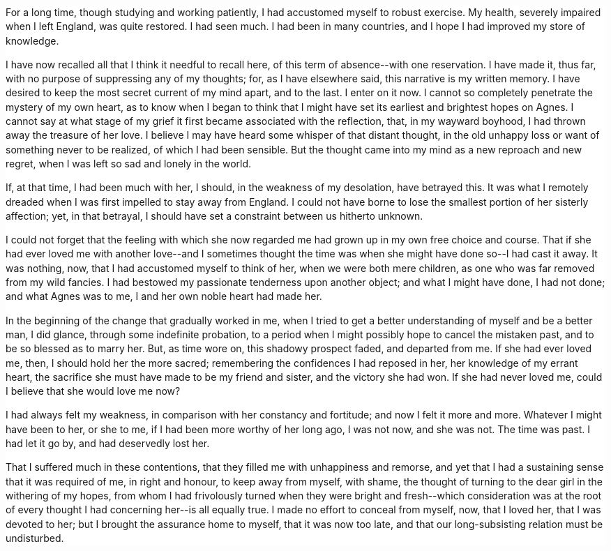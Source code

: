 For a long time, though studying and working patiently, I had accustomed
myself to robust exercise. My health, severely impaired when I left
England, was quite restored. I had seen much. I had been in many
countries, and I hope I had improved my store of knowledge.

I have now recalled all that I think it needful to recall here, of this
term of absence--with one reservation. I have made it, thus far, with
no purpose of suppressing any of my thoughts; for, as I have elsewhere
said, this narrative is my written memory. I have desired to keep the
most secret current of my mind apart, and to the last. I enter on it
now. I cannot so completely penetrate the mystery of my own heart, as
to know when I began to think that I might have set its earliest and
brightest hopes on Agnes. I cannot say at what stage of my grief
it first became associated with the reflection, that, in my wayward
boyhood, I had thrown away the treasure of her love. I believe I may
have heard some whisper of that distant thought, in the old unhappy loss
or want of something never to be realized, of which I had been sensible.
But the thought came into my mind as a new reproach and new regret, when
I was left so sad and lonely in the world.

If, at that time, I had been much with her, I should, in the weakness of
my desolation, have betrayed this. It was what I remotely dreaded when I
was first impelled to stay away from England. I could not have borne
to lose the smallest portion of her sisterly affection; yet, in that
betrayal, I should have set a constraint between us hitherto unknown.

I could not forget that the feeling with which she now regarded me had
grown up in my own free choice and course. That if she had ever loved me
with another love--and I sometimes thought the time was when she might
have done so--I had cast it away. It was nothing, now, that I had
accustomed myself to think of her, when we were both mere children,
as one who was far removed from my wild fancies. I had bestowed my
passionate tenderness upon another object; and what I might have done,
I had not done; and what Agnes was to me, I and her own noble heart had
made her.

In the beginning of the change that gradually worked in me, when I
tried to get a better understanding of myself and be a better man, I
did glance, through some indefinite probation, to a period when I might
possibly hope to cancel the mistaken past, and to be so blessed as
to marry her. But, as time wore on, this shadowy prospect faded, and
departed from me. If she had ever loved me, then, I should hold her
the more sacred; remembering the confidences I had reposed in her, her
knowledge of my errant heart, the sacrifice she must have made to be my
friend and sister, and the victory she had won. If she had never loved
me, could I believe that she would love me now?

I had always felt my weakness, in comparison with her constancy and
fortitude; and now I felt it more and more. Whatever I might have been
to her, or she to me, if I had been more worthy of her long ago, I was
not now, and she was not. The time was past. I had let it go by, and had
deservedly lost her.

That I suffered much in these contentions, that they filled me with
unhappiness and remorse, and yet that I had a sustaining sense that it
was required of me, in right and honour, to keep away from myself, with
shame, the thought of turning to the dear girl in the withering of my
hopes, from whom I had frivolously turned when they were bright and
fresh--which consideration was at the root of every thought I had
concerning her--is all equally true. I made no effort to conceal from
myself, now, that I loved her, that I was devoted to her; but I brought
the assurance home to myself, that it was now too late, and that our
long-subsisting relation must be undisturbed.
